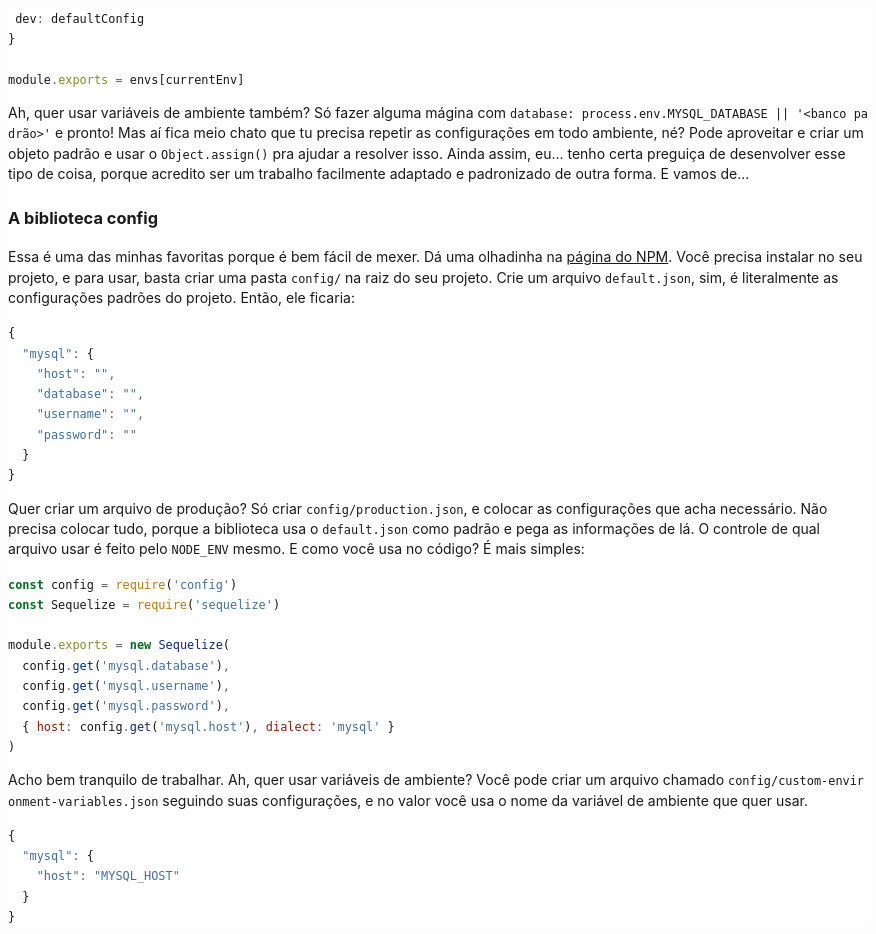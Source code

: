 ```jsx
 dev: defaultConfig
}

module.exports = envs[currentEnv]
```

Ah, quer usar variáveis de ambiente também? Só fazer alguma mágina com `database: process.env.MYSQL_DATABASE || '<banco padrão>'` e pronto! Mas aí fica meio chato que tu precisa repetir as configurações em todo ambiente, né? Pode aproveitar e criar um objeto padrão e usar o `Object.assign()` pra ajudar a resolver isso. Ainda assim, eu... tenho certa preguiça de desenvolver esse tipo de coisa, porque acredito ser um trabalho facilmente adaptado e padronizado de outra forma. E vamos de...

### A biblioteca config

Essa é uma das minhas favoritas porque é bem fácil de mexer. Dá uma olhadinha na [página do NPM](https://www.npmjs.com/package/config). Você precisa instalar no seu projeto, e para usar, basta criar uma pasta `config/` na raiz do seu projeto. Crie um arquivo `default.json`, sim, é literalmente as configurações padrões do projeto. Então, ele ficaria:

```jsx
{
  "mysql": {
    "host": "",
    "database": "",
    "username": "",
    "password": ""
  }
}
```

Quer criar um arquivo de produção? Só criar `config/production.json`, e colocar as configurações que acha necessário. Não precisa colocar tudo, porque a biblioteca usa o `default.json` como padrão e pega as informações de lá. O controle de qual arquivo usar é feito pelo `NODE_ENV` mesmo. E como você usa no código? É mais simples:

```jsx
const config = require('config')
const Sequelize = require('sequelize')

module.exports = new Sequelize(
  config.get('mysql.database'),
  config.get('mysql.username'),
  config.get('mysql.password'),
  { host: config.get('mysql.host'), dialect: 'mysql' }
)
```

Acho bem tranquilo de trabalhar. Ah, quer usar variáveis de ambiente? Você pode criar um arquivo chamado `config/custom-environment-variables.json` seguindo suas configurações, e no valor você usa o nome da variável de ambiente que quer usar.

```jsx
{
  "mysql": {
    "host": "MYSQL_HOST"
  }
}
```
